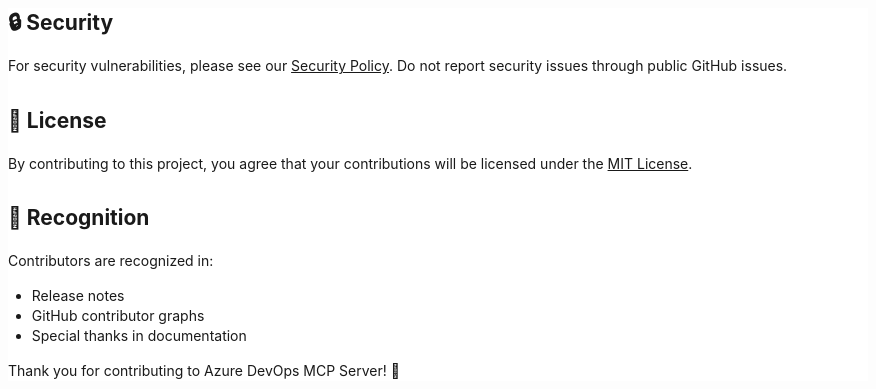 ## 🔒 Security

For security vulnerabilities, please see our [Security Policy](SECURITY.md). Do not report security issues through public GitHub issues.

## 📄 License

By contributing to this project, you agree that your contributions will be licensed under the [MIT License](LICENSE).

## 🌟 Recognition

Contributors are recognized in:
- Release notes
- GitHub contributor graphs
- Special thanks in documentation

Thank you for contributing to Azure DevOps MCP Server! 🚀